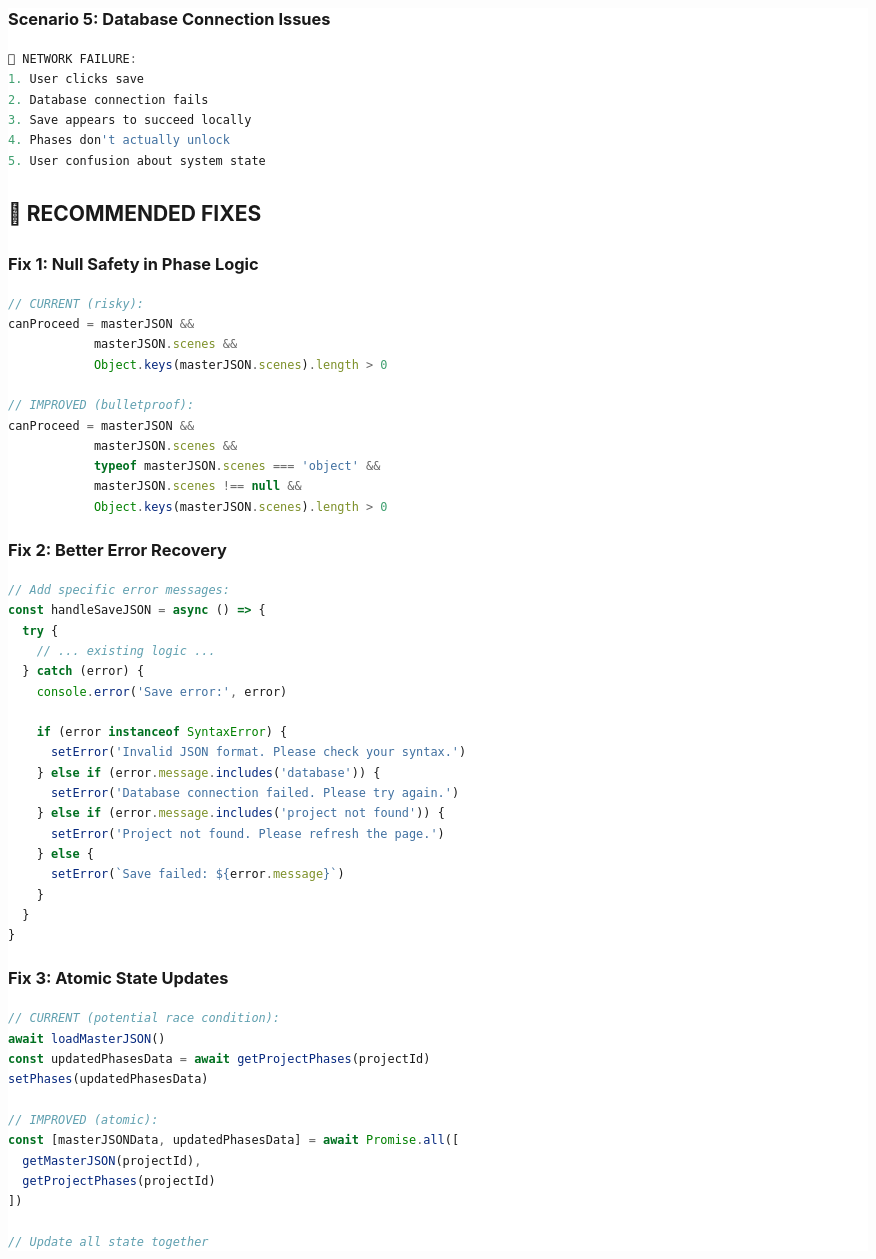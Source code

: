 ### Scenario 5: Database Connection Issues
```typescript
🚨 NETWORK FAILURE:
1. User clicks save
2. Database connection fails
3. Save appears to succeed locally
4. Phases don't actually unlock
5. User confusion about system state
```

## 🔧 **RECOMMENDED FIXES**

### Fix 1: Null Safety in Phase Logic
```typescript
// CURRENT (risky):
canProceed = masterJSON && 
            masterJSON.scenes && 
            Object.keys(masterJSON.scenes).length > 0

// IMPROVED (bulletproof):
canProceed = masterJSON && 
            masterJSON.scenes &&
            typeof masterJSON.scenes === 'object' &&
            masterJSON.scenes !== null &&
            Object.keys(masterJSON.scenes).length > 0
```

### Fix 2: Better Error Recovery
```typescript
// Add specific error messages:
const handleSaveJSON = async () => {
  try {
    // ... existing logic ...
  } catch (error) {
    console.error('Save error:', error)
    
    if (error instanceof SyntaxError) {
      setError('Invalid JSON format. Please check your syntax.')
    } else if (error.message.includes('database')) {
      setError('Database connection failed. Please try again.')
    } else if (error.message.includes('project not found')) {
      setError('Project not found. Please refresh the page.')
    } else {
      setError(`Save failed: ${error.message}`)
    }
  }
}
```

### Fix 3: Atomic State Updates
```typescript
// CURRENT (potential race condition):
await loadMasterJSON()
const updatedPhasesData = await getProjectPhases(projectId)
setPhases(updatedPhasesData)

// IMPROVED (atomic):
const [masterJSONData, updatedPhasesData] = await Promise.all([
  getMasterJSON(projectId),
  getProjectPhases(projectId)
])

// Update all state together
```